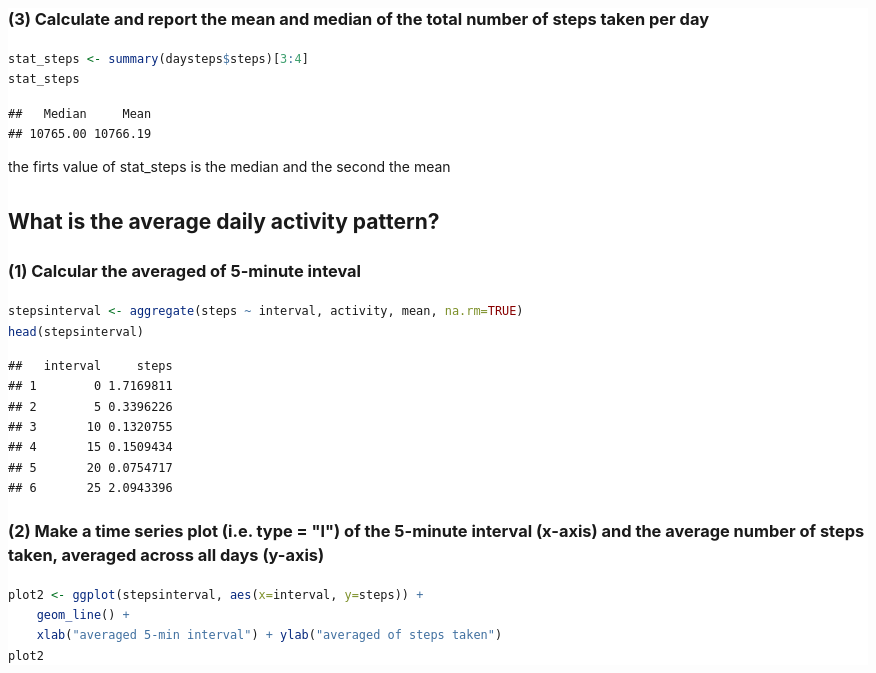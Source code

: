 
### (3) Calculate and report the mean and median of the total number of steps taken per day

```r
stat_steps <- summary(daysteps$steps)[3:4] 
stat_steps
```

```
##   Median     Mean 
## 10765.00 10766.19
```
the firts value of stat_steps is the median and the second the mean


## What is the average daily activity pattern?

### (1) Calcular the averaged of 5-minute inteval

```r
stepsinterval <- aggregate(steps ~ interval, activity, mean, na.rm=TRUE)
head(stepsinterval)   
```

```
##   interval     steps
## 1        0 1.7169811
## 2        5 0.3396226
## 3       10 0.1320755
## 4       15 0.1509434
## 5       20 0.0754717
## 6       25 2.0943396
```


### (2) Make a time series plot (i.e. type = "l") of the 5-minute interval (x-axis) and the average number of steps taken, averaged across all days (y-axis)

```r
plot2 <- ggplot(stepsinterval, aes(x=interval, y=steps)) + 
    geom_line() +
    xlab("averaged 5-min interval") + ylab("averaged of steps taken")
plot2 
```
